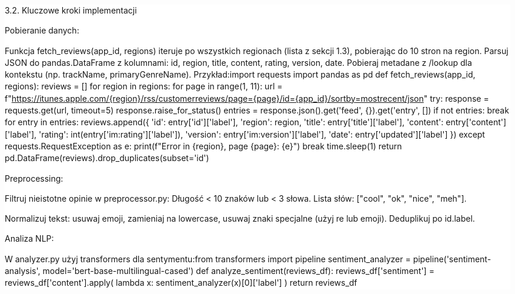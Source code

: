 
3.2. Kluczowe kroki implementacji

Pobieranie danych:

Funkcja fetch_reviews(app_id, regions) iteruje po wszystkich regionach (lista z sekcji 1.3), pobierając do 10 stron na region.
Parsuj JSON do pandas.DataFrame z kolumnami: id, region, title, content, rating, version, date.
Pobieraj metadane z /lookup dla kontekstu (np. trackName, primaryGenreName).
Przykład:import requests
import pandas as pd
def fetch_reviews(app_id, regions):
reviews = []
for region in regions:
for page in range(1, 11):
url = f"https://itunes.apple.com/{region}/rss/customerreviews/page={page}/id={app_id}/sortby=mostrecent/json"
try:
response = requests.get(url, timeout=5)
response.raise_for_status()
entries = response.json().get('feed', {}).get('entry', [])
if not entries:
break
for entry in entries:
reviews.append({
'id': entry['id']['label'],
'region': region,
'title': entry['title']['label'],
'content': entry['content']['label'],
'rating': int(entry['im:rating']['label']),
'version': entry['im:version']['label'],
'date': entry['updated']['label']
})
except requests.RequestException as e:
print(f"Error in {region}, page {page}: {e}")
break
time.sleep(1)
return pd.DataFrame(reviews).drop_duplicates(subset='id')

Preprocessing:

Filtruj nieistotne opinie w preprocessor.py:
Długość < 10 znaków lub < 3 słowa.
Lista słów: ["cool", "ok", "nice", "meh"].

Normalizuj tekst: usuwaj emoji, zamieniaj na lowercase, usuwaj znaki specjalne (użyj re lub emoji).
Deduplikuj po id.label.

Analiza NLP:

W analyzer.py użyj transformers dla sentymentu:from transformers import pipeline
sentiment_analyzer = pipeline('sentiment-analysis', model='bert-base-multilingual-cased')
def analyze_sentiment(reviews_df):
reviews_df['sentiment'] = reviews_df['content'].apply(
lambda x: sentiment_analyzer(x)[0]['label']
)
return reviews_df
